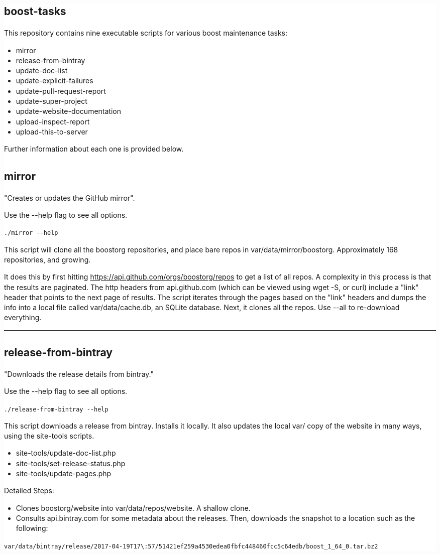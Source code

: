 ## boost-tasks

This repository contains nine executable scripts for various boost maintenance tasks:

- mirror  
- release-from-bintray  
- update-doc-list  
- update-explicit-failures  
- update-pull-request-report  		
- update-super-project  
- update-website-documentation  
- upload-inspect-report  
- upload-this-to-server  
  
Further information about each one is provided below.

## mirror

"Creates or updates the GitHub mirror".

Use the --help flag to see all options.

```
./mirror --help
```

This script will clone all the boostorg repositories, and place bare repos in var/data/mirror/boostorg.  Approximately 168 repositories, and growing.

It does this by first hitting https://api.github.com/orgs/boostorg/repos to get a list of all repos. A complexity in this process is that the results are paginated. The http headers from api.github.com (which can be viewed using wget -S, or curl) include a "link" header that points to the next page of results. The script iterates through the pages based on the "link" headers and dumps the info into a local file called var/data/cache.db,  an SQLite database.  Next, it clones all the repos. Use --all to re-download everything.

------------------------------------------------------------------------------------------------------------------------------------

## release-from-bintray

"Downloads the release details from bintray."

Use the --help flag to see all options.

```
./release-from-bintray --help
```

This script downloads a release from bintray. Installs it locally. It also updates the local var/ copy of the website in many ways, using the site-tools scripts.
- site-tools/update-doc-list.php
- site-tools/set-release-status.php
- site-tools/update-pages.php

Detailed Steps:
- Clones boostorg/website into var/data/repos/website.  A shallow clone.
- Consults api.bintray.com for some metadata about the releases. Then, downloads the snapshot to a location such as the following:
```
var/data/bintray/release/2017-04-19T17\:57/51421ef259a4530edea0fbfc448460fcc5c64edb/boost_1_64_0.tar.bz2
```
